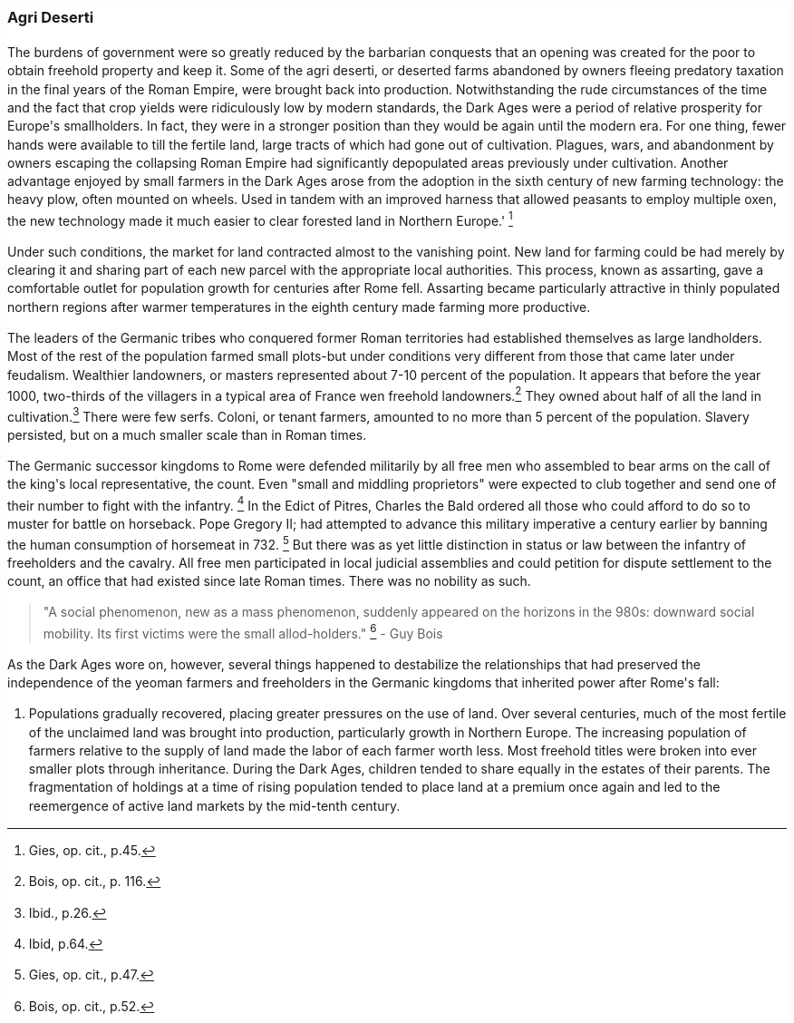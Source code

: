 ### Agri Deserti

The burdens of government were so greatly reduced by the barbarian conquests that an opening was created for the poor to obtain freehold property and keep it. Some of the agri deserti, or deserted farms abandoned by owners fleeing predatory taxation in the final years of the Roman Empire, were brought back into production. Notwithstanding the rude circumstances of the time and the fact that crop yields were ridiculously low by modern standards, the Dark Ages were a period of relative prosperity for Europe's smallholders. In fact, they were in a stronger position than they would be again until the modern era. For one thing, fewer hands were available to till the fertile land, large tracts of which had gone out of cultivation. Plagues, wars, and abandonment by owners escaping the collapsing Roman Empire had significantly depopulated areas previously under cultivation. Another advantage enjoyed by small farmers in the Dark Ages arose from the adoption in the sixth century of new farming technology: the heavy plow, often mounted on wheels. Used in tandem with an improved harness that allowed peasants to employ multiple oxen, the new technology made it much easier to clear forested land in Northern Europe.' [^19]

Under such conditions, the market for land contracted almost to the vanishing point. New land for farming could be had merely by clearing it and sharing part of each new parcel with the appropriate local authorities. This process, known as assarting, gave a comfortable outlet for population growth for centuries after Rome fell. Assarting became particularly attractive in thinly populated northern regions after warmer temperatures in the eighth century made farming more productive.

The leaders of the Germanic tribes who conquered former Roman territories had established themselves as large landholders. Most of the rest of the population farmed small plots-but under conditions very different from those that came later under feudalism. Wealthier landowners, or masters represented about 7-10 percent of the population. It appears that before the year 1000, two-thirds of the villagers in a typical area of France wen freehold landowners.[^20] They owned about half of all the land in cultivation.[^21] There were few serfs. Coloni, or tenant farmers, amounted to no more than 5 percent of the population. Slavery persisted, but on a much smaller scale than in Roman times.

The Germanic successor kingdoms to Rome were defended militarily by all free men who assembled to bear arms on the call of the king's local representative, the count. Even "small and middling proprietors" were expected to club together and send one of their number to fight with the infantry. [^22] In the Edict of Pitres, Charles the Bald ordered all those who could afford to do so to muster for battle on horseback. Pope Gregory II; had attempted to advance this military imperative a century earlier by banning the human consumption of horsemeat in 732. [^23] But there was as yet little distinction in status or law between the infantry of freeholders and the cavalry. All free men participated in local judicial assemblies and could petition for dispute settlement to the count, an office that had existed since late Roman times. There was no nobility as such.

> "A social phenomenon, new as a mass phenomenon, suddenly appeared on the horizons in the 980s: downward social mobility. Its first victims were the small allod-holders." [^24] - Guy Bois

As the Dark Ages wore on, however, several things happened to destabilize the relationships that had preserved the independence of the yeoman farmers and freeholders in the Germanic kingdoms that inherited power after Rome's fall:

1. Populations gradually recovered, placing greater pressures on the use of land. Over several centuries, much of the most fertile of the unclaimed land was brought into production, particularly growth in Northern Europe. The increasing population of farmers relative to the supply of land made the labor of each farmer worth less. Most freehold titles were broken into ever smaller plots through inheritance. During the Dark Ages, children tended to share equally in the estates of their parents. The fragmentation of holdings at a time of rising population tended to place land at a premium once again and led to the reemergence of active land markets by the mid-tenth century.


[^1]: Boyden, op. cit., p.4.
[^2]: Gregg, op. ciL, xv.
[^3]: Boyden, op. cit., p.62.
[^4]: Ibid., p.67.
[^5]: Ibid.
[^6]: Quoted in E. J. P Veale, Advance to Barbarism: The Development of Total Warfore (New York: Devin-Adair, 1968), p.37.
[^7]: R. Paul Shaw and Yuwa Wong, Genetic Seeds of Warfare: Evolution, Nationalism and Patriotism (Boston: Unwin Hyman, 1989), p.4.
[^8]: See Carleton S. Coon, The Hunting Peoples (New York: Nick Lyons Books, 1971), p.275.
[^9]: Gregg, op. cit., p.23.
[^12]: For more details about the Kafirs, see Schuyler Jones, Men of Influence in Nuristan (London: Seminar Press, 1974).
[^14]: See Bois, op. cit
[^15]: See Frances and Joseph Gies, Cathedral, Forge, and Waterwheel: Technology and Invention in the Middle Ages (New York: HarperCollins, 1994), p.40.
[^16]: Quoted in ibid., p.42.
[^17]: Bois, op. cit., p.78.
[^18]: Ibid., p.118.
[^19]: Gies, op. cit., p.45.
[^20]: Bois, op. cit., p. 116.
[^21]: Ibid., p.26.
[^22]: Ibid, p.64.
[^23]: Gies, op. cit., p.47.
[^24]: Bois, op. cit., p.52.
[^25]: Ibid., p.150
[^26]: Gies, op. cit., p.2.
[^27]: Ibid., p.46.
[^28]: Ibid., pp.56-57.
[^29]: Ibid., p.58.
[^30]: Bois, op. cit., p.87.
[^31]: Ibid. While the precise sequence of events during the feudal revolution is difficult to reconstruct because of the paucity of records, the broad outline of the thesis suggested by Guy Bois strikes us as likely to be correct. It is not only plausible in itsel1, but it makes sense of otherwise anomalous facts and fits with our theories as well.
[^32]: Ibid., p.136.
[^33]: Ibid., pp.57 and passim.
[^34]: A. R. Radcliffe-Brown, Religion and Society," in Structure and Function in Primitive Society (London: Cohen & West, 1952), pp.153-77.
[^35]: Bois, op. cit., p.36.
[^36]: Gies, op. cit., p. 112.
[^37]: Ibid., p.114.
[^38]: Ibid., p.117.
[^39]: The details about bridges and infrastructure are mainly from ibid., pp.148-54.
[^40]: Bois, op. cit., p.136.
[^41]: See Norman Cohn, Cosmos, Chaos, and the World to Come: The Ancient Roots of the Apocalyptic Faith (New Haven: Yale University Press, 1993), chaps. I-3, especially p.60.
[^42]: Bruce Ni. Metzger and Michael D. Coogan, eds., The Oxford Companion to the Bible (Oxford: Oxford University Press, 1993), p.178.
[^43]: Boyden, op. ciL, p. 118.